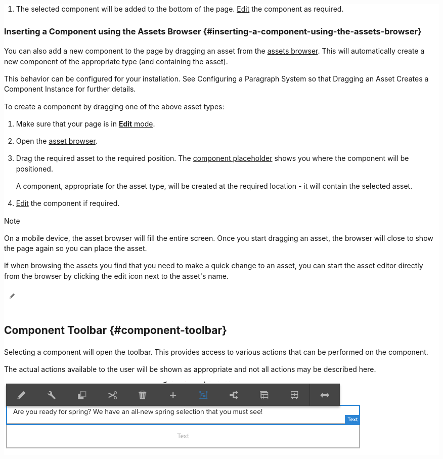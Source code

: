 1. The selected component will be added to the bottom of the page. [Edit](#edit-move-copy-paste-delete) the component as required.

### Inserting a Component using the Assets Browser {#inserting-a-component-using-the-assets-browser}

You can also add a new component to the page by dragging an asset from the [assets browser](/help/sites-cloud/authoring/fundamentals/environment-tools.md#assets-browser). This will automatically create a new component of the appropriate type (and containing the asset).

This behavior can be configured for your installation. See Configuring a Paragraph System so that Dragging an Asset Creates a Component Instance for further details. 

To create a component by dragging one of the above asset types:

1. Make sure that your page is in [**Edit** mode](/help/sites-cloud/authoring/fundamentals/environment-tools.md#page-modes).
1. Open the [asset browser](/help/sites-cloud/authoring/fundamentals/environment-tools.md#assets-browser).
1. Drag the required asset to the required position. The [component placeholder](#component-placeholder) shows you where the component will be positioned.

   A component, appropriate for the asset type, will be created at the required location - it will contain the selected asset.

1. [Edit](#edit-move-copy-paste-delete) the component if required.

>[!NOTE]
>
>On a mobile device, the asset browser will fill the entire screen. Once you start dragging an asset, the browser will close to show the page again so you can place the asset.

If when browsing the assets you find that you need to make a quick change to an asset, you can start the asset editor directly from the browser by clicking the edit icon next to the asset's name. 

![Asset edit button](/help/sites-cloud/authoring/assets/asset-edit-button.png)

## Component Toolbar {#component-toolbar}

Selecting a component will open the toolbar. This provides access to various actions that can be performed on the component.

The actual actions available to the user will be shown as appropriate and not all actions may be described here.

![Component Toolbar](/help/sites-cloud/authoring/assets/editing-component-toolbar.png)
